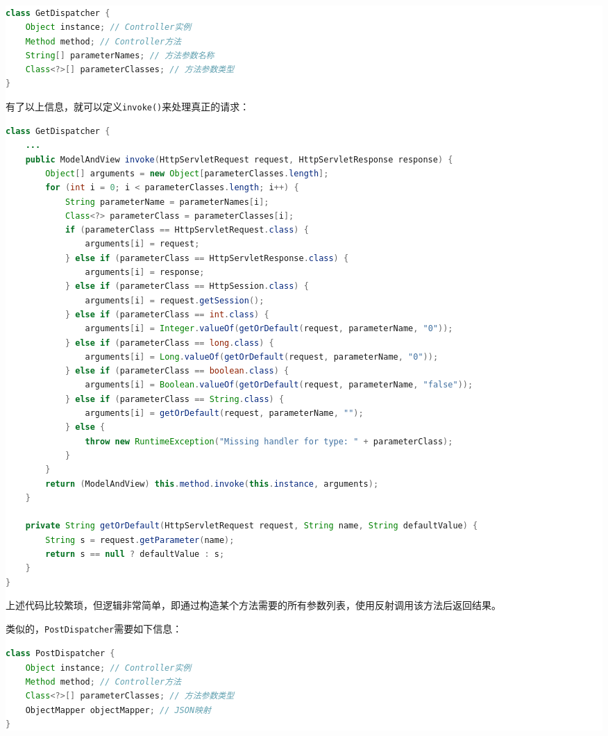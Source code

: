 ```java
class GetDispatcher {
    Object instance; // Controller实例
    Method method; // Controller方法
    String[] parameterNames; // 方法参数名称
    Class<?>[] parameterClasses; // 方法参数类型
}
```

有了以上信息，就可以定义`invoke()`来处理真正的请求：

```java
class GetDispatcher {
    ...
    public ModelAndView invoke(HttpServletRequest request, HttpServletResponse response) {
        Object[] arguments = new Object[parameterClasses.length];
        for (int i = 0; i < parameterClasses.length; i++) {
            String parameterName = parameterNames[i];
            Class<?> parameterClass = parameterClasses[i];
            if (parameterClass == HttpServletRequest.class) {
                arguments[i] = request;
            } else if (parameterClass == HttpServletResponse.class) {
                arguments[i] = response;
            } else if (parameterClass == HttpSession.class) {
                arguments[i] = request.getSession();
            } else if (parameterClass == int.class) {
                arguments[i] = Integer.valueOf(getOrDefault(request, parameterName, "0"));
            } else if (parameterClass == long.class) {
                arguments[i] = Long.valueOf(getOrDefault(request, parameterName, "0"));
            } else if (parameterClass == boolean.class) {
                arguments[i] = Boolean.valueOf(getOrDefault(request, parameterName, "false"));
            } else if (parameterClass == String.class) {
                arguments[i] = getOrDefault(request, parameterName, "");
            } else {
                throw new RuntimeException("Missing handler for type: " + parameterClass);
            }
        }
        return (ModelAndView) this.method.invoke(this.instance, arguments);
    }

    private String getOrDefault(HttpServletRequest request, String name, String defaultValue) {
        String s = request.getParameter(name);
        return s == null ? defaultValue : s;
    }
}
```

上述代码比较繁琐，但逻辑非常简单，即通过构造某个方法需要的所有参数列表，使用反射调用该方法后返回结果。

类似的，`PostDispatcher`需要如下信息：

```java
class PostDispatcher {
    Object instance; // Controller实例
    Method method; // Controller方法
    Class<?>[] parameterClasses; // 方法参数类型
    ObjectMapper objectMapper; // JSON映射
}
```

